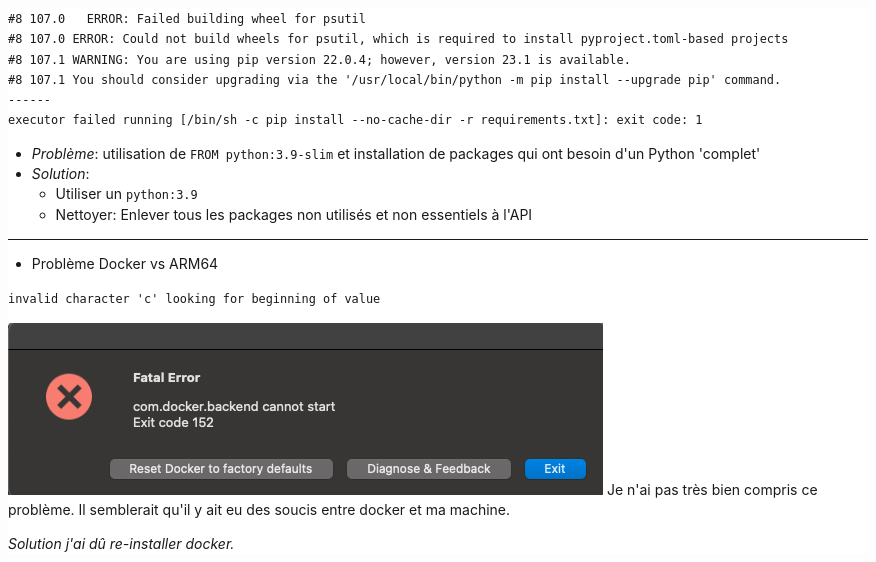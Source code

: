 ```docker 
#8 107.0   ERROR: Failed building wheel for psutil
#8 107.0 ERROR: Could not build wheels for psutil, which is required to install pyproject.toml-based projects
#8 107.1 WARNING: You are using pip version 22.0.4; however, version 23.1 is available.
#8 107.1 You should consider upgrading via the '/usr/local/bin/python -m pip install --upgrade pip' command.
------
executor failed running [/bin/sh -c pip install --no-cache-dir -r requirements.txt]: exit code: 1
```
  * _Problème_: utilisation de `FROM python:3.9-slim` et installation de packages qui ont besoin d'un Python 'complet'
  * _Solution_: 
    * Utiliser un `python:3.9`
    * Nettoyer: Enlever tous les packages non utilisés et non essentiels à l'API 
*** 
* Problème Docker vs ARM64
```docker
invalid character 'c' looking for beginning of value
```
![error_docker.png](img%2Ferror_docker.png)
Je n'ai pas très bien compris ce problème. Il semblerait qu'il y ait eu des soucis entre docker et ma machine.

_Solution_ _j'ai dû re-installer docker._   